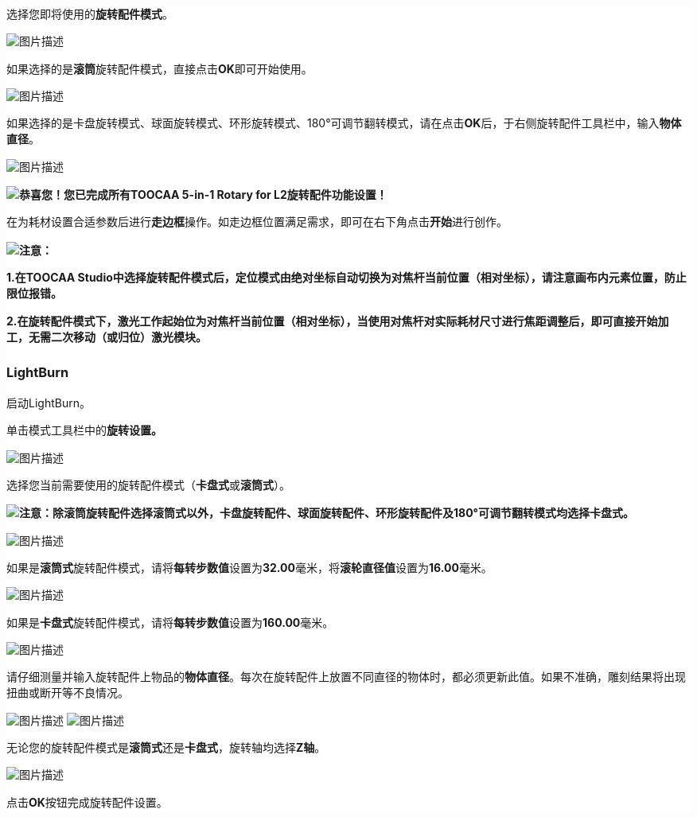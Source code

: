 选择您即将使用的**旋转配件模式**。

<img src="http://wiki-toocaa.oss-cn-hongkong.aliyuncs.com/TOOCAA%20Studio/%E6%97%8B%E8%BD%AC%E9%85%8D%E4%BB%B6/%E6%97%8B%E8%BD%AC%E9%85%8D%E4%BB%B6%E5%BC%B9%E7%AA%971.png" alt="图片描述" width="800" />

如果选择的是**滚筒**旋转配件模式，直接点击**OK**即可开始使用。

<img src="http://wiki-toocaa.oss-cn-hongkong.aliyuncs.com/TOOCAA%20Studio/%E6%97%8B%E8%BD%AC%E9%85%8D%E4%BB%B6/%E6%97%8B%E8%BD%AC%E9%85%8D%E4%BB%B6%E5%BC%B9%E7%AA%972.png" alt="图片描述" width="800" />

如果选择的是卡盘旋转模式、球面旋转模式、环形旋转模式、180°可调节翻转模式，请在点击**OK**后，于右侧旋转配件工具栏中，输入**物体直径**。

<img src="http://wiki-toocaa.oss-cn-hongkong.aliyuncs.com/TOOCAA%20Studio/%E6%97%8B%E8%BD%AC%E9%85%8D%E4%BB%B6/%E6%97%8B%E8%BD%AC%E9%85%8D%E4%BB%B6%E8%AE%BE%E7%BD%AE.png" alt="图片描述" width="/00" />

![](http://wiki-toocaa.oss-cn-hongkong.aliyuncs.com/tips.png)**恭喜您！您已完成所有TOOCAA 5-in-1 Rotary for L2旋转配件功能设置！**

在为耗材设置合适参数后进行**走边框**操作。如走边框位置满足需求，即可在右下角点击**开始**进行创作。

![](http://wiki-toocaa.oss-cn-hongkong.aliyuncs.com/tips.png)**注意：**

**1.在TOOCAA Studio中选择旋转配件模式后，定位模式由绝对坐标自动切换为对焦杆当前位置（相对坐标），请注意画布内元素位置，防止限位报错。**

**2.在旋转配件模式下，激光工作起始位为对焦杆当前位置（相对坐标），当使用对焦杆对实际耗材尺寸进行焦距调整后，即可直接开始加工，无需二次移动（或归位）激光模块。**


### LightBurn
启动LightBurn。

单击模式工具栏中的**旋转设置。**

<img src="http://wiki-toocaa.oss-cn-hongkong.aliyuncs.com/%E6%97%8B%E8%BD%AC%E9%85%8D%E4%BB%B6/%E7%82%B9%E5%87%BB%E6%97%8B%E8%BD%AC%E8%AE%BE%E7%BD%AE.png" alt="图片描述" width="700" />

选择您当前需要使用的旋转配件模式（**卡盘式**或**滚筒式**）。 

![](http://wiki-toocaa.oss-cn-hongkong.aliyuncs.com/tips.png)**注意：除滚筒旋转配件选择滚筒式以外，卡盘旋转配件、球面旋转配件、环形旋转配件及180°可调节翻转模式均选择卡盘式。**

<img src="http://wiki-toocaa.oss-cn-hongkong.aliyuncs.com/%E6%97%8B%E8%BD%AC%E9%85%8D%E4%BB%B6/%E9%80%89%E6%8B%A9%E6%97%8B%E8%BD%AC%E9%85%8D%E4%BB%B6%E7%A7%8D%E7%B1%BB.png" alt="图片描述" width="700" />

如果是**滚筒式**旋转配件模式，请将**每转步数值**设置为**32.00**毫米，将**滚轮直径值**设置为**16.00**毫米。

<img src="http://wiki-toocaa.oss-cn-hongkong.aliyuncs.com/%E6%97%8B%E8%BD%AC%E9%85%8D%E4%BB%B6/%E6%BB%9A%E7%AD%92%E5%BC%8F%E6%97%8B%E8%BD%AC%E9%85%8D%E4%BB%B6%E6%A8%A1%E5%BC%8F%E9%9C%80%E8%AE%BE%E7%BD%AE%E6%AF%8F%E8%BD%AC%E6%AD%A5%E6%95%B0%E5%80%BC%E5%8F%8A%E6%BB%9A%E8%BD%AE%E7%9B%B4%E5%BE%84%E5%80%BC.png" alt="图片描述" width="700" />

如果是**卡盘式**旋转配件模式，请将**每转步数值**设置为**160.00**毫米。

<img src="http://wiki-toocaa.oss-cn-hongkong.aliyuncs.com/%E6%97%8B%E8%BD%AC%E9%85%8D%E4%BB%B6/%E5%8D%A1%E7%9B%98%E5%BC%8F%E6%97%8B%E8%BD%AC%E9%85%8D%E4%BB%B6%E6%A8%A1%E5%BC%8F%E9%9C%80%E8%AE%BE%E7%BD%AE%E6%AF%8F%E8%BD%AC%E6%AD%A5%E6%95%B0%E5%80%BC.png" alt="图片描述" width="700" />

请仔细测量并输入旋转配件上物品的**物体直径**。每次在旋转配件上放置不同直径的物体时，都必须更新此值。如果不准确，雕刻结果将出现扭曲或断开等不良情况。

<img src="http://wiki-toocaa.oss-cn-hongkong.aliyuncs.com/%E6%97%8B%E8%BD%AC%E9%85%8D%E4%BB%B6/%E5%8D%A1%E7%9B%98%E6%97%8B%E8%BD%AC%E6%A8%A1%E5%BC%8F%E4%B8%8B%E8%BE%93%E5%85%A5%E7%89%A9%E4%BD%93%E7%9B%B4%E5%BE%84.png" alt="图片描述" width="700" />

<img src="http://wiki-toocaa.oss-cn-hongkong.aliyuncs.com/%E6%97%8B%E8%BD%AC%E9%85%8D%E4%BB%B6/%E6%BB%9A%E7%AD%92%E6%97%8B%E8%BD%AC%E6%A8%A1%E5%BC%8F%E4%B8%8B%E8%BE%93%E5%85%A5%E7%89%A9%E4%BD%93%E7%9B%B4%E5%BE%84.png" alt="图片描述" width="700" />

无论您的旋转配件模式是**滚筒式**还是**卡盘式**，旋转轴均选择**Z轴**。

<img src="http://wiki-toocaa.oss-cn-hongkong.aliyuncs.com/%E6%97%8B%E8%BD%AC%E9%85%8D%E4%BB%B6/%E6%97%8B%E8%BD%AC%E8%BD%B4%E9%80%89%E6%8B%A9Z%E8%BD%B4.png" alt="图片描述" width="400" />

点击**OK**按钮完成旋转配件设置。
